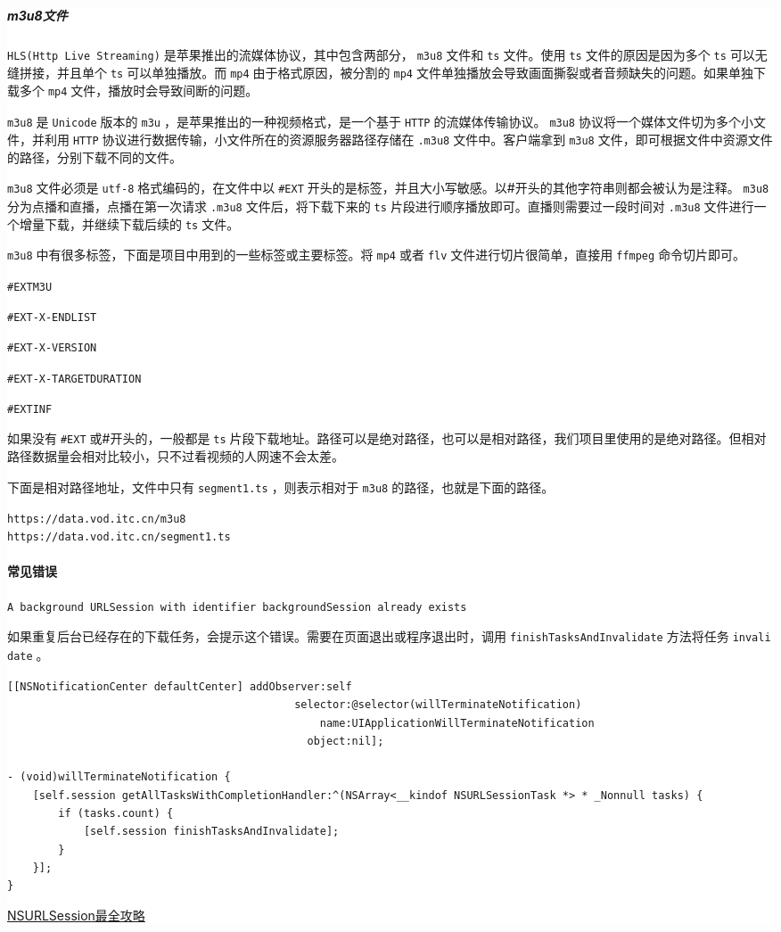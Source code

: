 
##### m3u8文件

`HLS(Http Live Streaming)` 是苹果推出的流媒体协议，其中包含两部分， `m3u8` 文件和 `ts` 文件。使用 `ts` 文件的原因是因为多个 `ts` 可以无缝拼接，并且单个 `ts` 可以单独播放。而 `mp4` 由于格式原因，被分割的 `mp4` 文件单独播放会导致画面撕裂或者音频缺失的问题。如果单独下载多个 `mp4` 文件，播放时会导致间断的问题。

`m3u8` 是 `Unicode` 版本的 `m3u` ，是苹果推出的一种视频格式，是一个基于 `HTTP` 的流媒体传输协议。 `m3u8` 协议将一个媒体文件切为多个小文件，并利用 `HTTP` 协议进行数据传输，小文件所在的资源服务器路径存储在 `.m3u8` 文件中。客户端拿到 `m3u8` 文件，即可根据文件中资源文件的路径，分别下载不同的文件。

`m3u8` 文件必须是 `utf-8` 格式编码的，在文件中以 `#EXT` 开头的是标签，并且大小写敏感。以#开头的其他字符串则都会被认为是注释。 `m3u8` 分为点播和直播，点播在第一次请求 `.m3u8` 文件后，将下载下来的 `ts` 片段进行顺序播放即可。直播则需要过一段时间对 `.m3u8` 文件进行一个增量下载，并继续下载后续的 `ts` 文件。

`m3u8` 中有很多标签，下面是项目中用到的一些标签或主要标签。将 `mp4` 或者 `flv` 文件进行切片很简单，直接用 `ffmpeg` 命令切片即可。

`#EXTM3U`

`#EXT-X-ENDLIST`

`#EXT-X-VERSION`

`#EXT-X-TARGETDURATION`

`#EXTINF`

如果没有 `#EXT` 或#开头的，一般都是 `ts` 片段下载地址。路径可以是绝对路径，也可以是相对路径，我们项目里使用的是绝对路径。但相对路径数据量会相对比较小，只不过看视频的人网速不会太差。

下面是相对路径地址，文件中只有 `segment1.ts` ，则表示相对于 `m3u8` 的路径，也就是下面的路径。

```
https://data.vod.itc.cn/m3u8
https://data.vod.itc.cn/segment1.ts
```

#### 常见错误

```
A background URLSession with identifier backgroundSession already exists
```

如果重复后台已经存在的下载任务，会提示这个错误。需要在页面退出或程序退出时，调用 `finishTasksAndInvalidate` 方法将任务 `invalidate` 。

```
[[NSNotificationCenter defaultCenter] addObserver:self
                                             selector:@selector(willTerminateNotification)
                                                 name:UIApplicationWillTerminateNotification
                                               object:nil];
                                               
- (void)willTerminateNotification {
    [self.session getAllTasksWithCompletionHandler:^(NSArray<__kindof NSURLSessionTask *> * _Nonnull tasks) {
        if (tasks.count) {
            [self.session finishTasksAndInvalidate];
        }
    }];
}
```

[NSURLSession最全攻略](https://www.jianshu.com/p/ac79db251cbf)
